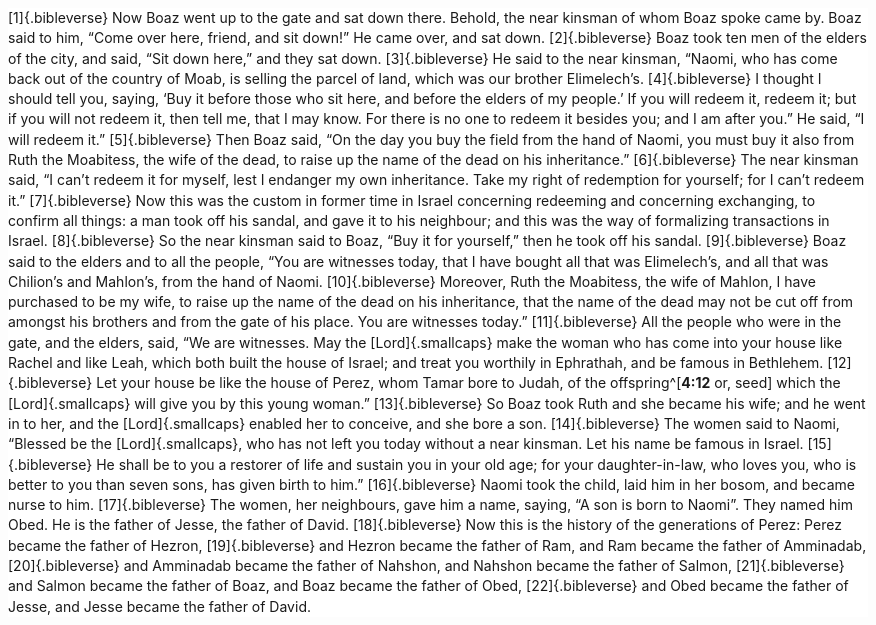 [1]{.bibleverse} Now Boaz went up to the gate and sat down there. Behold, the near kinsman of whom Boaz spoke came by. Boaz said to him, “Come over here, friend, and sit down!” He came over, and sat down. [2]{.bibleverse} Boaz took ten men of the elders of the city, and said, “Sit down here,” and they sat down. [3]{.bibleverse} He said to the near kinsman, “Naomi, who has come back out of the country of Moab, is selling the parcel of land, which was our brother Elimelech’s. [4]{.bibleverse} I thought I should tell you, saying, ‘Buy it before those who sit here, and before the elders of my people.’ If you will redeem it, redeem it; but if you will not redeem it, then tell me, that I may know. For there is no one to redeem it besides you; and I am after you.” He said, “I will redeem it.” [5]{.bibleverse} Then Boaz said, “On the day you buy the field from the hand of Naomi, you must buy it also from Ruth the Moabitess, the wife of the dead, to raise up the name of the dead on his inheritance.” [6]{.bibleverse} The near kinsman said, “I can’t redeem it for myself, lest I endanger my own inheritance. Take my right of redemption for yourself; for I can’t redeem it.” [7]{.bibleverse} Now this was the custom in former time in Israel concerning redeeming and concerning exchanging, to confirm all things: a man took off his sandal, and gave it to his neighbour; and this was the way of formalizing transactions in Israel. [8]{.bibleverse} So the near kinsman said to Boaz, “Buy it for yourself,” then he took off his sandal. [9]{.bibleverse} Boaz said to the elders and to all the people, “You are witnesses today, that I have bought all that was Elimelech’s, and all that was Chilion’s and Mahlon’s, from the hand of Naomi. [10]{.bibleverse} Moreover, Ruth the Moabitess, the wife of Mahlon, I have purchased to be my wife, to raise up the name of the dead on his inheritance, that the name of the dead may not be cut off from amongst his brothers and from the gate of his place. You are witnesses today.” [11]{.bibleverse} All the people who were in the gate, and the elders, said, “We are witnesses. May the [Lord]{.smallcaps} make the woman who has come into your house like Rachel and like Leah, which both built the house of Israel; and treat you worthily in Ephrathah, and be famous in Bethlehem. [12]{.bibleverse} Let your house be like the house of Perez, whom Tamar bore to Judah, of the offspring^[**4:12** or, seed] which the [Lord]{.smallcaps} will give you by this young woman.” [13]{.bibleverse} So Boaz took Ruth and she became his wife; and he went in to her, and the [Lord]{.smallcaps} enabled her to conceive, and she bore a son. [14]{.bibleverse} The women said to Naomi, “Blessed be the [Lord]{.smallcaps}, who has not left you today without a near kinsman. Let his name be famous in Israel. [15]{.bibleverse} He shall be to you a restorer of life and sustain you in your old age; for your daughter-in-law, who loves you, who is better to you than seven sons, has given birth to him.” [16]{.bibleverse} Naomi took the child, laid him in her bosom, and became nurse to him. [17]{.bibleverse} The women, her neighbours, gave him a name, saying, “A son is born to Naomi”. They named him Obed. He is the father of Jesse, the father of David. [18]{.bibleverse} Now this is the history of the generations of Perez: Perez became the father of Hezron, [19]{.bibleverse} and Hezron became the father of Ram, and Ram became the father of Amminadab, [20]{.bibleverse} and Amminadab became the father of Nahshon, and Nahshon became the father of Salmon, [21]{.bibleverse} and Salmon became the father of Boaz, and Boaz became the father of Obed, [22]{.bibleverse} and Obed became the father of Jesse, and Jesse became the father of David. 